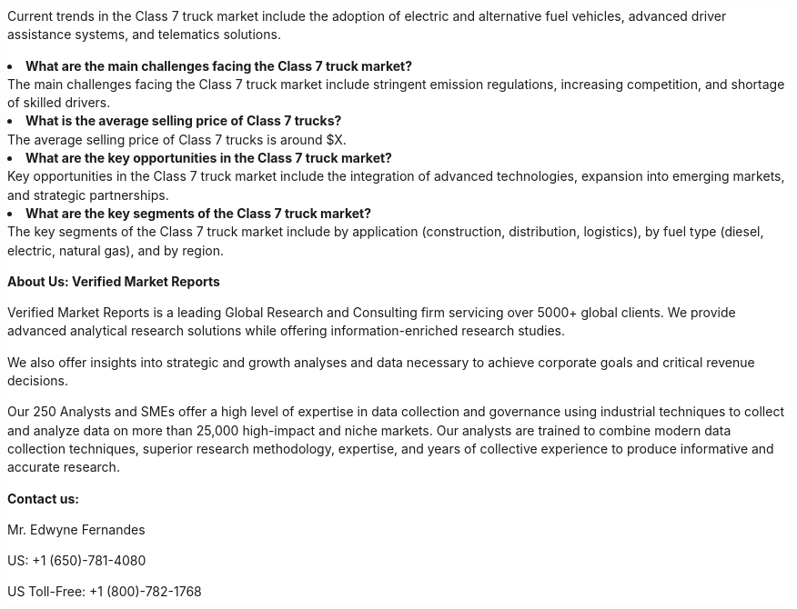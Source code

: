 Current trends in the Class 7 truck market include the adoption of electric and alternative fuel vehicles, advanced driver assistance systems, and telematics solutions.</li> <li><strong>What are the main challenges facing the Class 7 truck market?</strong><br> The main challenges facing the Class 7 truck market include stringent emission regulations, increasing competition, and shortage of skilled drivers.</li> <li><strong>What is the average selling price of Class 7 trucks?</strong><br> The average selling price of Class 7 trucks is around $X.</li> <li><strong>What are the key opportunities in the Class 7 truck market?</strong><br> Key opportunities in the Class 7 truck market include the integration of advanced technologies, expansion into emerging markets, and strategic partnerships.</li> <li><strong>What are the key segments of the Class 7 truck market?</strong><br> The key segments of the Class 7 truck market include by application (construction, distribution, logistics), by fuel type (diesel, electric, natural gas), and by region.</li></ol></body></html></h3><p id="" class=""><strong>About Us: Verified Market Reports</strong></p><p id="" class="">Verified Market Reports is a leading Global Research and Consulting firm servicing over 5000+ global clients. We provide advanced analytical research solutions while offering information-enriched research studies.</p><p id="" class="">We also offer insights into strategic and growth analyses and data necessary to achieve corporate goals and critical revenue decisions.</p><p id="" class="">Our 250 Analysts and SMEs offer a high level of expertise in data collection and governance using industrial techniques to collect and analyze data on more than 25,000 high-impact and niche markets. Our analysts are trained to combine modern data collection techniques, superior research methodology, expertise, and years of collective experience to produce informative and accurate research.</p><p id="" class=""><strong>Contact us:</strong></p><p id="" class="">Mr. Edwyne Fernandes</p><p id="" class="">US: +1 (650)-781-4080</p><p id="" class="">US Toll-Free: +1 (800)-782-1768</p>
